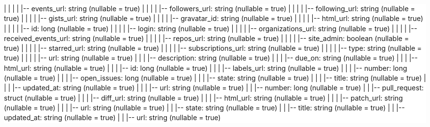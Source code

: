  |    |    |    |    |-- events_url: string (nullable = true)
 |    |    |    |    |-- followers_url: string (nullable = true)
 |    |    |    |    |-- following_url: string (nullable = true)
 |    |    |    |    |-- gists_url: string (nullable = true)
 |    |    |    |    |-- gravatar_id: string (nullable = true)
 |    |    |    |    |-- html_url: string (nullable = true)
 |    |    |    |    |-- id: long (nullable = true)
 |    |    |    |    |-- login: string (nullable = true)
 |    |    |    |    |-- organizations_url: string (nullable = true)
 |    |    |    |    |-- received_events_url: string (nullable = true)
 |    |    |    |    |-- repos_url: string (nullable = true)
 |    |    |    |    |-- site_admin: boolean (nullable = true)
 |    |    |    |    |-- starred_url: string (nullable = true)
 |    |    |    |    |-- subscriptions_url: string (nullable = true)
 |    |    |    |    |-- type: string (nullable = true)
 |    |    |    |    |-- url: string (nullable = true)
 |    |    |    |-- description: string (nullable = true)
 |    |    |    |-- due_on: string (nullable = true)
 |    |    |    |-- html_url: string (nullable = true)
 |    |    |    |-- id: long (nullable = true)
 |    |    |    |-- labels_url: string (nullable = true)
 |    |    |    |-- number: long (nullable = true)
 |    |    |    |-- open_issues: long (nullable = true)
 |    |    |    |-- state: string (nullable = true)
 |    |    |    |-- title: string (nullable = true)
 |    |    |    |-- updated_at: string (nullable = true)
 |    |    |    |-- url: string (nullable = true)
 |    |    |-- number: long (nullable = true)
 |    |    |-- pull_request: struct (nullable = true)
 |    |    |    |-- diff_url: string (nullable = true)
 |    |    |    |-- html_url: string (nullable = true)
 |    |    |    |-- patch_url: string (nullable = true)
 |    |    |    |-- url: string (nullable = true)
 |    |    |-- state: string (nullable = true)
 |    |    |-- title: string (nullable = true)
 |    |    |-- updated_at: string (nullable = true)
 |    |    |-- url: string (nullable = true)